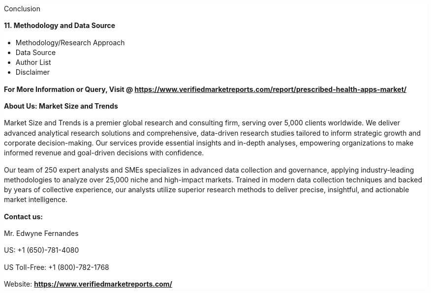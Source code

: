 Conclusion</strong></p><p><strong>11. Methodology and Data Source</strong></p><ul><li>Methodology/Research Approach</li><li>Data Source</li><li>Author List</li><li>Disclaimer</li></ul></p><p><strong>For More Information or Query, Visit @ <a href="https://www.verifiedmarketreports.com/report/prescribed-health-apps-market/">https://www.verifiedmarketreports.com/report/prescribed-health-apps-market/</a></strong></p><p><strong>About Us: Market Size and Trends</strong></p><p>Market Size and Trends is a premier global research and consulting firm, serving over 5,000 clients worldwide. We deliver advanced analytical research solutions and comprehensive, data-driven research studies tailored to inform strategic growth and corporate decision-making. Our services provide essential insights and in-depth analyses, empowering organizations to make informed revenue and goal-driven decisions with confidence.</p><p>Our team of 250 expert analysts and SMEs specializes in advanced data collection and governance, applying industry-leading methodologies to analyze over 25,000 niche and high-impact markets. Trained in modern data collection techniques and backed by years of collective experience, our analysts utilize superior research methods to deliver precise, insightful, and actionable market intelligence.</p><p><strong>Contact us:</strong></p><p>Mr. Edwyne Fernandes</p><p>US: +1 (650)-781-4080</p><p>US Toll-Free: +1 (800)-782-1768</p><p>Website: <strong><a href="https://www.verifiedmarketreports.com/">https://www.verifiedmarketreports.com/</a></strong></p>
